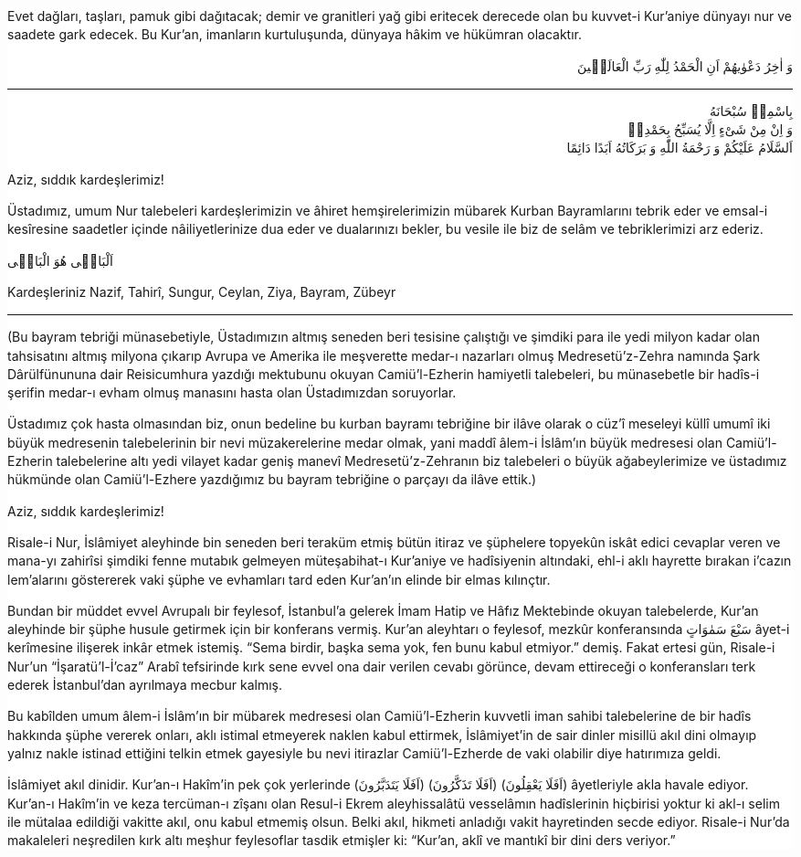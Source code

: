 Evet dağları, taşları, pamuk gibi dağıtacak; demir ve granitleri yağ gibi eritecek derecede olan bu kuvvet-i Kur’aniye dünyayı nur ve saadete gark edecek. Bu Kur’an, imanların kurtuluşunda, dünyaya hâkim ve hükümran olacaktır.

<p class="arabic" dir="rtl">وَ اٰخِرُ دَعْوٰيهُمْ اَنِ الْحَمْدُ لِلّٰهِ رَبِّ الْعَالَمٖينَ</p>

***

<p class="arabic" dir="rtl">بِاسْمِهٖ سُبْحَانَهُ<br/> وَ اِنْ مِنْ شَىْءٍ اِلَّا يُسَبِّحُ بِحَمْدِهٖ<br/>اَلسَّلَامُ عَلَيْكُمْ وَ رَحْمَةُ اللّٰهِ وَ بَرَكَاتُهُ اَبَدًا دَائِمًا</p>

Aziz, sıddık kardeşlerimiz!

Üstadımız, umum Nur talebeleri kardeşlerimizin ve âhiret hemşirelerimizin mübarek Kurban Bayramlarını tebrik eder ve emsal-i kesîresine saadetler içinde nâiliyetlerinize dua eder ve dualarınızı bekler, bu vesile ile biz de selâm ve tebriklerimizi arz ederiz.

<span class="arabic" dir="rtl">اَلْبَاقٖى هُوَ الْبَاقٖى</span>

Kardeşleriniz
Nazif, Tahirî, Sungur, Ceylan, Ziya, Bayram, Zübeyr

***

(Bu bayram tebriği münasebetiyle, Üstadımızın altmış seneden beri tesisine çalıştığı ve şimdiki para ile yedi milyon kadar olan tahsisatını altmış milyona çıkarıp Avrupa ve Amerika ile meşverette medar-ı nazarları olmuş Medresetü’z-Zehra namında Şark Dârülfünununa dair Reisicumhura yazdığı mektubunu okuyan Camiü’l-Ezherin hamiyetli talebeleri, bu münasebetle bir hadîs-i şerifin medar-ı evham olmuş manasını hasta olan Üstadımızdan soruyorlar.

Üstadımız çok hasta olmasından biz, onun bedeline bu kurban bayramı tebriğine bir ilâve olarak o cüz’î meseleyi küllî umumî iki büyük medresenin talebelerinin bir nevi müzakerelerine medar olmak, yani maddî âlem-i İslâm’ın büyük medresesi olan Camiü’l-Ezherin talebelerine altı yedi vilayet kadar geniş manevî Medresetü’z-Zehranın biz talebeleri o büyük ağabeylerimize ve üstadımız hükmünde olan Camiü’l-Ezhere yazdığımız bu bayram tebriğine o parçayı da ilâve ettik.)

Aziz, sıddık kardeşlerimiz!

Risale-i Nur, İslâmiyet aleyhinde bin seneden beri teraküm etmiş bütün itiraz ve şüphelere topyekûn iskât edici cevaplar veren ve mana-yı zahirîsi şimdiki fenne mutabık gelmeyen müteşabihat-ı Kur’aniye ve hadîsiyenin altındaki, ehl-i aklı hayrette bırakan i’cazın lem’alarını göstererek vaki şüphe ve evhamları tard eden Kur’an’ın elinde bir elmas kılınçtır.

Bundan bir müddet evvel Avrupalı bir feylesof, İstanbul’a gelerek İmam Hatip ve Hâfız Mektebinde okuyan talebelerde, Kur’an aleyhinde bir şüphe husule getirmek için bir konferans vermiş. Kur’an aleyhtarı o feylesof, mezkûr konferansında <span class="arabic" dir="rtl">سَبْعَ سَمٰوَاتٍ</span> âyet-i kerîmesine ilişerek inkâr etmek istemiş. “Sema birdir, başka sema yok, fen bunu kabul etmiyor.” demiş. Fakat ertesi gün, Risale-i Nur’un “İşaratü’l-İ’caz” Arabî tefsirinde kırk sene evvel ona dair verilen cevabı görünce, devam ettireceği o konferansları terk ederek İstanbul’dan ayrılmaya mecbur kalmış.

Bu kabîlden umum âlem-i İslâm’ın bir mübarek medresesi olan Camiü’l-Ezherin kuvvetli iman sahibi talebelerine de bir hadîs hakkında şüphe vererek onları, aklı istimal etmeyerek naklen kabul ettirmek, İslâmiyet’in de sair dinler misillü akıl dini olmayıp yalnız nakle istinad ettiğini telkin etmek gayesiyle bu nevi itirazlar Camiü’l-Ezherde de vaki olabilir diye hatırımıza geldi.

İslâmiyet akıl dinidir. Kur’an-ı Hakîm’in pek çok yerlerinde (<span class="arabic" dir="rtl">اَفَلَا يَتَدَبَّرُونَ</span>) (<span class="arabic" dir="rtl">اَفَلَا تَذَكَّرُونَ</span>) (<span class="arabic" dir="rtl">اَفَلَا يَعْقِلُونَ</span>) âyetleriyle akla havale ediyor. Kur’an-ı Hakîm’in ve keza tercüman-ı zîşanı olan Resul-i Ekrem aleyhissalâtü vesselâmın hadîslerinin hiçbirisi yoktur ki akl-ı selim ile mütalaa edildiği vakitte akıl, onu kabul etmemiş olsun. Belki akıl, hikmeti anladığı vakit hayretinden secde ediyor. Risale-i Nur’da makaleleri neşredilen kırk altı meşhur feylesoflar tasdik etmişler ki: “Kur’an, aklî ve mantıkî bir dini ders veriyor.”
